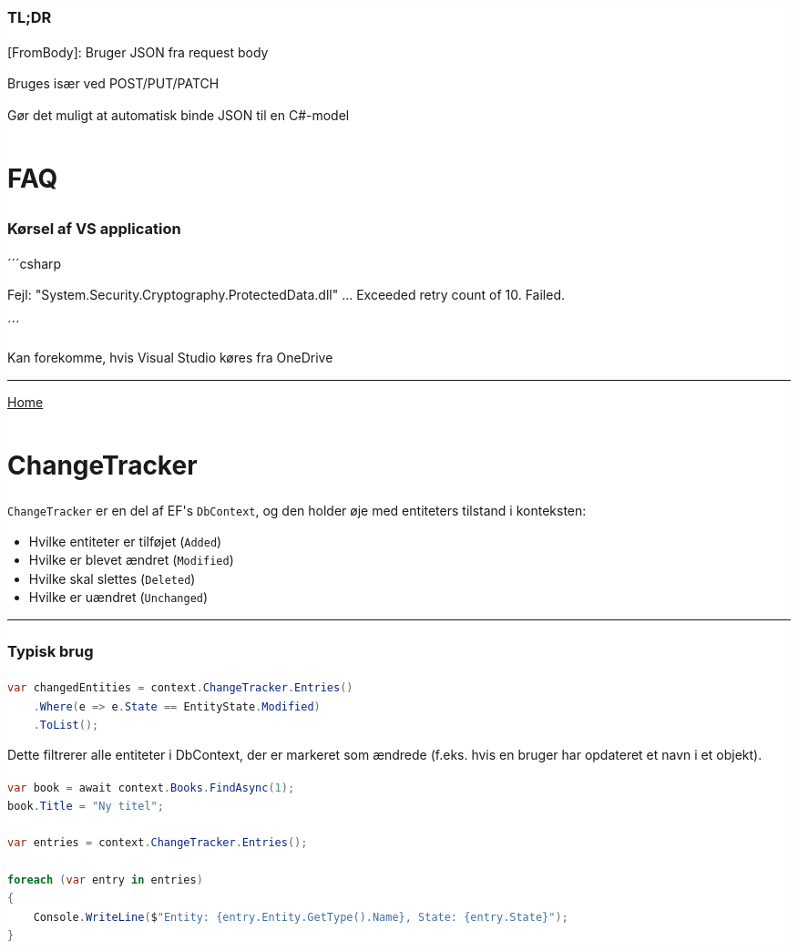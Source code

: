 ### TL;DR
[FromBody]: Bruger JSON fra request body

Bruges især ved POST/PUT/PATCH

Gør det muligt at automatisk binde JSON til en C#-model


# FAQ

### Kørsel af VS application

´´´csharp

Fejl: "System.Security.Cryptography.ProtectedData.dll" ... Exceeded retry count of 10. Failed.

´´´

Kan forekomme, hvis Visual Studio køres fra OneDrive


---
[Home](#indholdsfortegnelse)

# ChangeTracker

`ChangeTracker` er en del af EF's `DbContext`, og den holder øje med entiteters tilstand i konteksten:

-  Hvilke entiteter er tilføjet (`Added`)
-  Hvilke er blevet ændret (`Modified`)
-  Hvilke skal slettes (`Deleted`)
-  Hvilke er uændret (`Unchanged`)

---

### Typisk brug

```csharp
var changedEntities = context.ChangeTracker.Entries()
    .Where(e => e.State == EntityState.Modified)
    .ToList();
```

Dette filtrerer alle entiteter i DbContext, der er markeret som ændrede (f.eks. hvis en bruger har opdateret et navn i et objekt).

```csharp
var book = await context.Books.FindAsync(1);
book.Title = "Ny titel";

var entries = context.ChangeTracker.Entries();

foreach (var entry in entries)
{
    Console.WriteLine($"Entity: {entry.Entity.GetType().Name}, State: {entry.State}");
}
```
